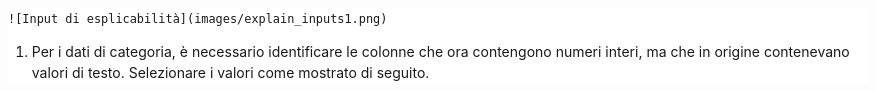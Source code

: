     ![Input di esplicabilità](images/explain_inputs1.png)

1.  Per i dati di categoria, è necessario identificare le colonne che ora contengono numeri interi, ma che in origine contenevano valori di testo. Selezionare i valori come mostrato di seguito.
